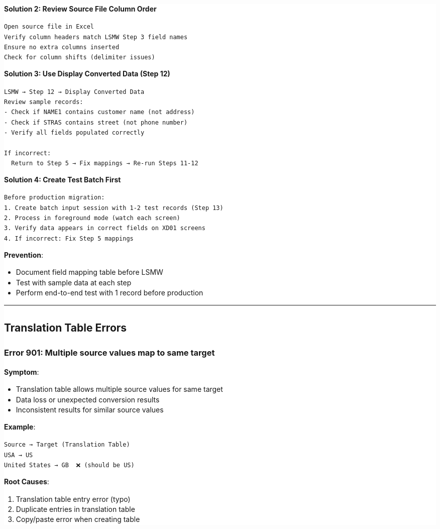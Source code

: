 **Solution 2: Review Source File Column Order**
```
Open source file in Excel
Verify column headers match LSMW Step 3 field names
Ensure no extra columns inserted
Check for column shifts (delimiter issues)
```

**Solution 3: Use Display Converted Data (Step 12)**
```
LSMW → Step 12 → Display Converted Data
Review sample records:
- Check if NAME1 contains customer name (not address)
- Check if STRAS contains street (not phone number)
- Verify all fields populated correctly

If incorrect:
  Return to Step 5 → Fix mappings → Re-run Steps 11-12
```

**Solution 4: Create Test Batch First**
```
Before production migration:
1. Create batch input session with 1-2 test records (Step 13)
2. Process in foreground mode (watch each screen)
3. Verify data appears in correct fields on XD01 screens
4. If incorrect: Fix Step 5 mappings
```

**Prevention**:
- Document field mapping table before LSMW
- Test with sample data at each step
- Perform end-to-end test with 1 record before production

---

## Translation Table Errors

### Error 901: Multiple source values map to same target

**Symptom**:
- Translation table allows multiple source values for same target
- Data loss or unexpected conversion results
- Inconsistent results for similar source values

**Example**:
```
Source → Target (Translation Table)
USA → US
United States → GB  ❌ (should be US)
```

**Root Causes**:
1. Translation table entry error (typo)
2. Duplicate entries in translation table
3. Copy/paste error when creating table
